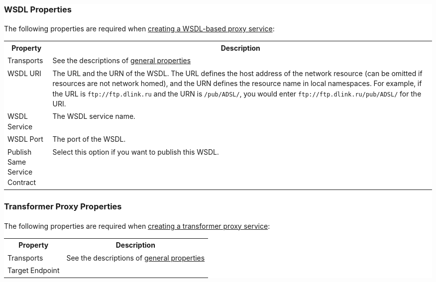 ### WSDL Properties

The following properties are required when [creating a WSDL-based proxy service]({{base_path}}/integrate/develop/creating-artifacts/creating-a-proxy-service.md):

<table>
  <tr>
    <th>Property</th>
    <th>Description</th>
  </tr>
  <tr>
    <td>Transports</td>
    <td>
      See the descriptions of <a href="#general-properties">general properties</a>
    </td>
  </tr>
  <tr>
    <td>WSDL URI</td>
    <td>
      The URL and the URN of the WSDL. The URL defines the host address of the network resource (can be omitted if resources are not network homed), and the URN defines the resource name in local namespaces. For example, if the URL is <code>ftp://ftp.dlink.ru</code> and the URN is <code>/pub/ADSL/</code>, you would enter <code>ftp://ftp.dlink.ru/pub/ADSL/</code> for the URI.
    </td>
  </tr>
  <tr>
    <td>WSDL Service</td>
    <td>
      The WSDL service name.
    </td>
  </tr>
  <tr>
    <td>WSDL Port</td>
    <td>
      The port of the WSDL.
    </td>
  </tr>
  <tr>
    <td>Publish Same Service Contract</td>
    <td>
      Select this option if you want to publish this WSDL.
    </td>
  </tr>
</table>

### Transformer Proxy Properties

The following properties are required when [creating a transformer proxy service]({{base_path}}/integrate/develop/creating-artifacts/creating-a-proxy-service.md):

<table>
  <tr>
    <th>Property</th>
    <th>Description</th>
  </tr>
  <tr>
    <td>Transports</td>
    <td>
      See the descriptions of <a href="#general-properties">general properties</a>
    </td>
  </tr>
  <tr>
    <td>Target Endpoint</td>
    <td>